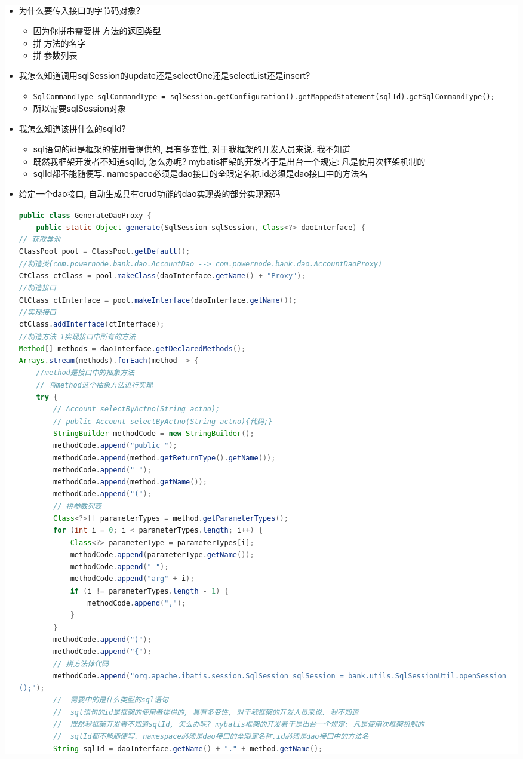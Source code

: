  - 为什么要传入接口的字节码对象?

    - 因为你拼串需要拼 方法的返回类型
    - 拼 方法的名字
    - 拼 参数列表

  - 我怎么知道调用sqlSession的update还是selectOne还是selectList还是insert?

    - `SqlCommandType sqlCommandType = sqlSession.getConfiguration().getMappedStatement(sqlId).getSqlCommandType();`
    - 所以需要sqlSession对象

  - 我怎么知道该拼什么的sqlId?

    - sql语句的id是框架的使用者提供的, 具有多变性, 对于我框架的开发人员来说. 我不知道
    - 既然我框架开发者不知道sqlId, 怎么办呢? mybatis框架的开发者于是出台一个规定: 凡是使用次框架机制的
    - sqlId都不能随便写. namespace必须是dao接口的全限定名称.id必须是dao接口中的方法名

- 给定一个dao接口, 自动生成具有crud功能的dao实现类的部分实现源码

  ```java
  public class GenerateDaoProxy {
      public static Object generate(SqlSession sqlSession, Class<?> daoInterface) {
  // 获取类池
  ClassPool pool = ClassPool.getDefault();
  //制造类(com.powernode.bank.dao.AccountDao --> com.powernode.bank.dao.AccountDaoProxy)
  CtClass ctClass = pool.makeClass(daoInterface.getName() + "Proxy");
  //制造接口
  CtClass ctInterface = pool.makeInterface(daoInterface.getName());
  //实现接口
  ctClass.addInterface(ctInterface);
  //制造方法-1实现接口中所有的方法
  Method[] methods = daoInterface.getDeclaredMethods();
  Arrays.stream(methods).forEach(method -> {
      //method是接口中的抽象方法
      // 将method这个抽象方法进行实现
      try {
          // Account selectByActno(String actno);
          // public Account selectByActno(String actno){代码;}
          StringBuilder methodCode = new StringBuilder();
          methodCode.append("public ");
          methodCode.append(method.getReturnType().getName());
          methodCode.append(" ");
          methodCode.append(method.getName());
          methodCode.append("(");
          // 拼参数列表
          Class<?>[] parameterTypes = method.getParameterTypes();
          for (int i = 0; i < parameterTypes.length; i++) {
              Class<?> parameterType = parameterTypes[i];
              methodCode.append(parameterType.getName());
              methodCode.append(" ");
              methodCode.append("arg" + i);
              if (i != parameterTypes.length - 1) {
                  methodCode.append(",");
              }
          }
          methodCode.append(")");
          methodCode.append("{");
          // 拼方法体代码
          methodCode.append("org.apache.ibatis.session.SqlSession sqlSession = bank.utils.SqlSessionUtil.openSession();");
          //  需要中的是什么类型的sql语句
          //  sql语句的id是框架的使用者提供的, 具有多变性, 对于我框架的开发人员来说. 我不知道
          //  既然我框架开发者不知道sqlId, 怎么办呢? mybatis框架的开发者于是出台一个规定: 凡是使用次框架机制的
          //  sqlId都不能随便写. namespace必须是dao接口的全限定名称.id必须是dao接口中的方法名
          String sqlId = daoInterface.getName() + "." + method.getName();
  ```
